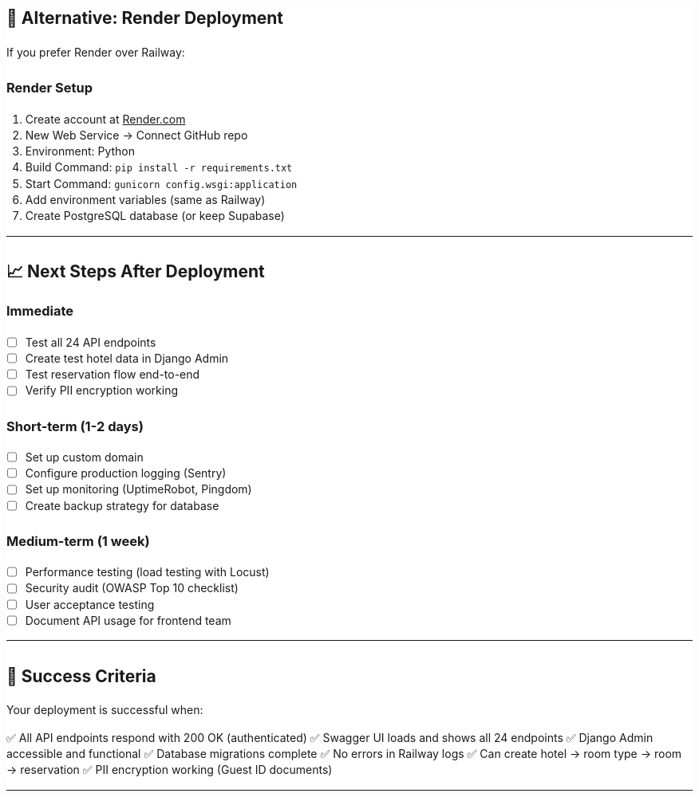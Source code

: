 
## 🎯 Alternative: Render Deployment

If you prefer Render over Railway:

### Render Setup

1. Create account at [Render.com](https://render.com/)
2. New Web Service → Connect GitHub repo
3. Environment: Python
4. Build Command: `pip install -r requirements.txt`
5. Start Command: `gunicorn config.wsgi:application`
6. Add environment variables (same as Railway)
7. Create PostgreSQL database (or keep Supabase)

---

## 📈 Next Steps After Deployment

### Immediate
- [ ] Test all 24 API endpoints
- [ ] Create test hotel data in Django Admin
- [ ] Test reservation flow end-to-end
- [ ] Verify PII encryption working

### Short-term (1-2 days)
- [ ] Set up custom domain
- [ ] Configure production logging (Sentry)
- [ ] Set up monitoring (UptimeRobot, Pingdom)
- [ ] Create backup strategy for database

### Medium-term (1 week)
- [ ] Performance testing (load testing with Locust)
- [ ] Security audit (OWASP Top 10 checklist)
- [ ] User acceptance testing
- [ ] Document API usage for frontend team

---

## 🎉 Success Criteria

Your deployment is successful when:

✅ All API endpoints respond with 200 OK (authenticated)
✅ Swagger UI loads and shows all 24 endpoints
✅ Django Admin accessible and functional
✅ Database migrations complete
✅ No errors in Railway logs
✅ Can create hotel → room type → room → reservation
✅ PII encryption working (Guest ID documents)

---